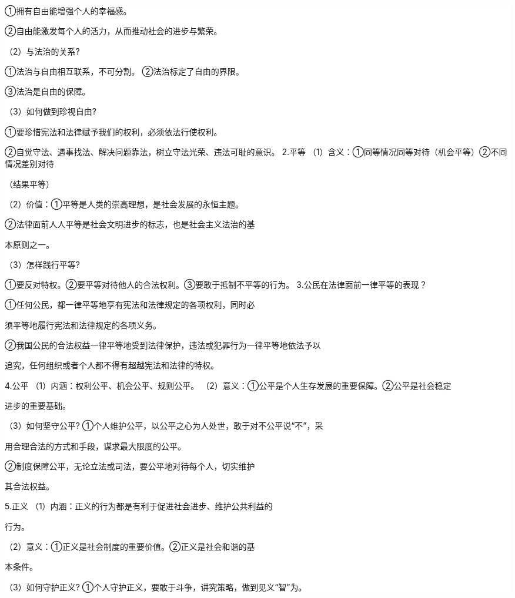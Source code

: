 ①拥有自由能增强个人的幸福感。

②自由能激发每个人的活力，从而推动社会的进步与繁荣。

（2）与法治的关系?

①法治与自由相互联系，不可分割。	②法治标定了自由的界限。

③法治是自由的保障。

（3）如何做到珍视自由?

①要珍惜宪法和法律赋予我们的权利，必须依法行使权利。

②自觉守法、遇事找法、解决问题靠法，树立守法光荣、违法可耻的意识。
2.平等
（1）含义：①同等情况同等对待（机会平等）②不同情况差别对待

（结果平等）

（2）价值：①平等是人类的崇高理想，是社会发展的永恒主题。

②法律面前人人平等是社会文明进步的标志，也是社会主义法治的基

本原则之一。

（3）怎样践行平等?

①要反对特权。②要平等对待他人的合法权利。③要敢于抵制不平等的行为。
3.公民在法律面前一律平等的表现？

①任何公民，都一律平等地享有宪法和法律规定的各项权利，同时必

须平等地履行宪法和法律规定的各项义务。

②我国公民的合法权益一律平等地受到法律保护，违法或犯罪行为一律平等地依法予以

追究，任何组织或者个人都不得有超越宪法和法律的特权。

4.公平
（1）内涵：权利公平、机会公平、规则公平。
（2）意义：①公平是个人生存发展的重要保障。②公平是社会稳定

进步的重要基础。

（3）如何坚守公平?
①个人维护公平，以公平之心为人处世，敢于对不公平说“不”，采

用合理合法的方式和手段，谋求最大限度的公平。

②制度保障公平，无论立法或司法，要公平地对待每个人，切实维护

其合法权益。

5.正义
（1）内涵：正义的行为都是有利于促进社会进步、维护公共利益的

行为。

（2）意义：①正义是社会制度的重要价值。②正义是社会和谐的基

本条件。

（3）如何守护正义?
①个人守护正义，要敢于斗争，讲究策略，做到见义“智”为。
